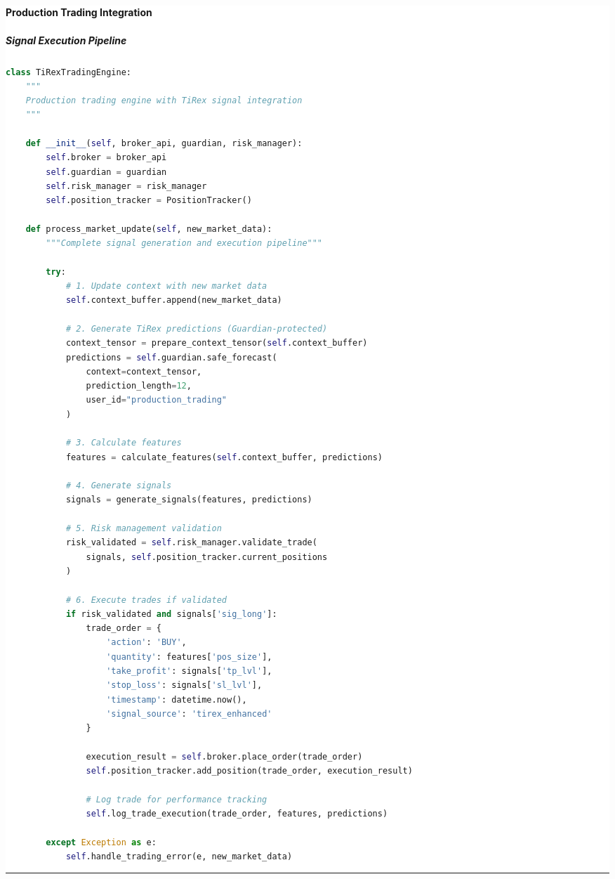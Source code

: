 
#### Production Trading Integration

##### Signal Execution Pipeline

```python
class TiRexTradingEngine:
    """
    Production trading engine with TiRex signal integration
    """

    def __init__(self, broker_api, guardian, risk_manager):
        self.broker = broker_api
        self.guardian = guardian
        self.risk_manager = risk_manager
        self.position_tracker = PositionTracker()

    def process_market_update(self, new_market_data):
        """Complete signal generation and execution pipeline"""

        try:
            # 1. Update context with new market data
            self.context_buffer.append(new_market_data)

            # 2. Generate TiRex predictions (Guardian-protected)
            context_tensor = prepare_context_tensor(self.context_buffer)
            predictions = self.guardian.safe_forecast(
                context=context_tensor,
                prediction_length=12,
                user_id="production_trading"
            )

            # 3. Calculate features
            features = calculate_features(self.context_buffer, predictions)

            # 4. Generate signals
            signals = generate_signals(features, predictions)

            # 5. Risk management validation
            risk_validated = self.risk_manager.validate_trade(
                signals, self.position_tracker.current_positions
            )

            # 6. Execute trades if validated
            if risk_validated and signals['sig_long']:
                trade_order = {
                    'action': 'BUY',
                    'quantity': features['pos_size'],
                    'take_profit': signals['tp_lvl'],
                    'stop_loss': signals['sl_lvl'],
                    'timestamp': datetime.now(),
                    'signal_source': 'tirex_enhanced'
                }

                execution_result = self.broker.place_order(trade_order)
                self.position_tracker.add_position(trade_order, execution_result)

                # Log trade for performance tracking
                self.log_trade_execution(trade_order, features, predictions)

        except Exception as e:
            self.handle_trading_error(e, new_market_data)
```

---